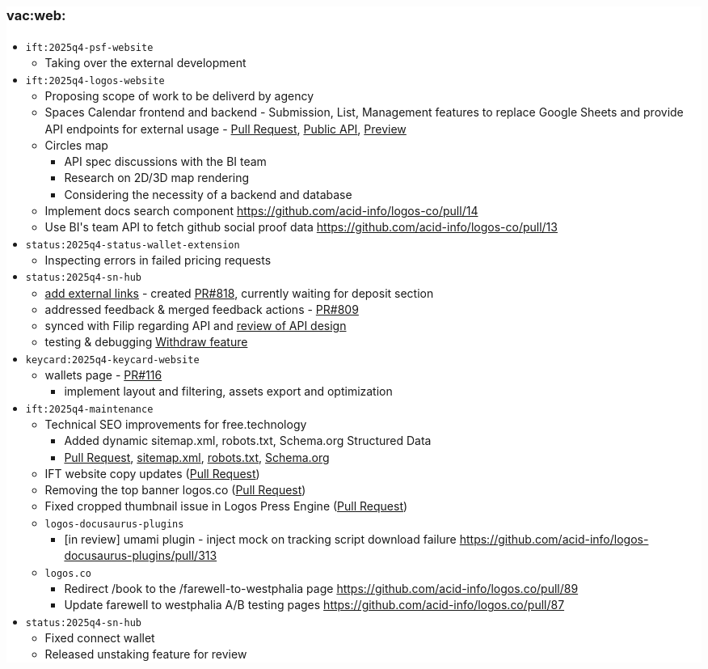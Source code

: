 ### vac:web:

- `ift:2025q4-psf-website`
    - Taking over the external development
- `ift:2025q4-logos-website`
    - Proposing scope of work to be deliverd by agency
    - Spaces Calendar frontend and backend
            - Submission, List, Management features to replace Google Sheets and provide API endpoints for external usage
            - [Pull Request](https://github.com/acid-info/admin-acid.logos.co/pull/19), [Public API](https://logos-admin-git-space-calendar-acidinfo.vercel.app/api/spaces-calendar/public), [Preview](https://logos-admin-git-space-calendar-acidinfo.vercel.app/spaces-calendar?tab=list)
    - Circles map
        - API spec discussions with the BI team
        - Research on 2D/3D map rendering
        - Considering the necessity of a backend and database
	- Implement docs search component
	  https://github.com/acid-info/logos-co/pull/14
	- Use BI's team API to fetch github social proof data
	  https://github.com/acid-info/logos-co/pull/13
- `status:2025q4-status-wallet-extension`
    - Inspecting errors in failed pricing requests
- `status:2025q4-sn-hub`
    - [add external links](https://github.com/status-im/status-web/issues/781) - created [PR#818](https://github.com/status-im/status-web/pull/818), currently waiting for deposit section
    - addressed feedback & merged feedback actions - [PR#809](https://github.com/status-im/status-web/pull/809)
    - synced with Filip regarding API and [review of API design](https://github.com/status-im/sn-api/pull/7)
    - testing & debugging [Withdraw feature](https://github.com/status-im/status-web/pull/813)
- `keycard:2025q4-keycard-website`
    - wallets page - [PR#116](https://github.com/keycard-tech/keycard-website/pull/116)
        - implement layout and filtering, assets export and optimization
- `ift:2025q4-maintenance`
    - Technical SEO improvements for free.technology
        - Added dynamic sitemap.xml, robots.txt, Schema.org Structured Data
        - [Pull Request](https://github.com/acid-info/free.technology/pull/14), [sitemap.xml](https://free.technology/sitemap.xml), [robots.txt](https://free.technology/robots.txt), [Schema.org](https://validator.schema.org/#url=https%3A%2F%2Ffree.technology%2F)
    - IFT website copy updates ([Pull Request](https://github.com/acid-info/free.technology/pull/15))
    - Removing the top banner logos.co ([Pull Request](https://github.com/acid-info/logos.co/pull/88))
    - Fixed cropped thumbnail issue in Logos Press Engine ([Pull Request](https://github.com/acid-info/logos-press-engine/pull/244))
	- `logos-docusaurus-plugins`
		- [in review] umami plugin - inject mock on tracking script download failure
		  https://github.com/acid-info/logos-docusaurus-plugins/pull/313
	- `logos.co`
		- Redirect /book to the /farewell-to-westphalia page
		  https://github.com/acid-info/logos.co/pull/89
		- Update farewell to westphalia A/B testing pages
		  https://github.com/acid-info/logos.co/pull/87
- `status:2025q4-sn-hub`
    - Fixed connect wallet
    - Released unstaking feature for review
